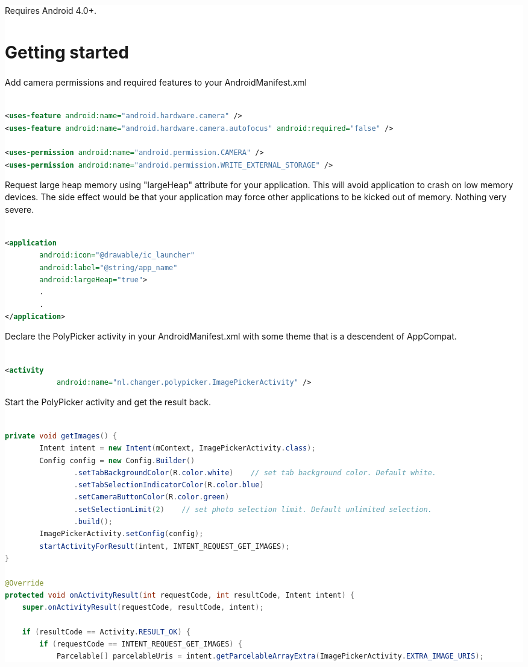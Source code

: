 Requires Android 4.0+.

Getting started
==========

Add camera permissions and required features to your AndroidManifest.xml

```xml

<uses-feature android:name="android.hardware.camera" />
<uses-feature android:name="android.hardware.camera.autofocus" android:required="false" />

<uses-permission android:name="android.permission.CAMERA" />
<uses-permission android:name="android.permission.WRITE_EXTERNAL_STORAGE" />
```


Request large heap memory using "largeHeap" attribute for your application. This will avoid application to
crash on low memory devices. The side effect would be that your application may force
other applications to be kicked out of memory. Nothing very severe.

```xml

<application
		android:icon="@drawable/ic_launcher"
		android:label="@string/app_name"
		android:largeHeap="true">
		.
		.
</application>

```

Declare the PolyPicker activity in your AndroidManifest.xml with some theme
that is a descendent of AppCompat.

```xml

<activity
            android:name="nl.changer.polypicker.ImagePickerActivity" />
```

Start the PolyPicker activity and get the result back.

```java

private void getImages() {
	    Intent intent = new Intent(mContext, ImagePickerActivity.class);
        Config config = new Config.Builder()
                .setTabBackgroundColor(R.color.white)    // set tab background color. Default white.
                .setTabSelectionIndicatorColor(R.color.blue)
                .setCameraButtonColor(R.color.green)
                .setSelectionLimit(2)    // set photo selection limit. Default unlimited selection.
                .build();
        ImagePickerActivity.setConfig(config);
        startActivityForResult(intent, INTENT_REQUEST_GET_IMAGES);
}

@Override
protected void onActivityResult(int requestCode, int resultCode, Intent intent) {
	super.onActivityResult(requestCode, resultCode, intent);

	if (resultCode == Activity.RESULT_OK) {
		if (requestCode == INTENT_REQUEST_GET_IMAGES) {
			Parcelable[] parcelableUris = intent.getParcelableArrayExtra(ImagePickerActivity.EXTRA_IMAGE_URIS);

```